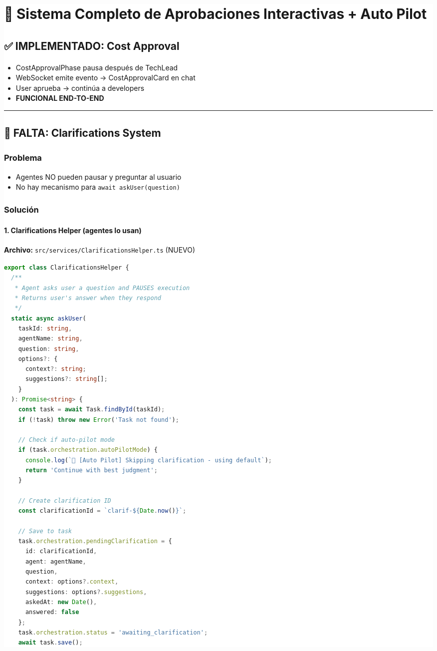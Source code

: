 # 🎯 Sistema Completo de Aprobaciones Interactivas + Auto Pilot

## ✅ IMPLEMENTADO: Cost Approval
- CostApprovalPhase pausa después de TechLead
- WebSocket emite evento → CostApprovalCard en chat
- User aprueba → continúa a developers
- **FUNCIONAL END-TO-END**

---

## 🚧 FALTA: Clarifications System

### Problema
- Agentes NO pueden pausar y preguntar al usuario
- No hay mecanismo para `await askUser(question)`

### Solución

#### 1. **Clarifications Helper** (agentes lo usan)

**Archivo:** `src/services/ClarificationsHelper.ts` (NUEVO)

```typescript
export class ClarificationsHelper {
  /**
   * Agent asks user a question and PAUSES execution
   * Returns user's answer when they respond
   */
  static async askUser(
    taskId: string,
    agentName: string,
    question: string,
    options?: {
      context?: string;
      suggestions?: string[];
    }
  ): Promise<string> {
    const task = await Task.findById(taskId);
    if (!task) throw new Error('Task not found');

    // Check if auto-pilot mode
    if (task.orchestration.autoPilotMode) {
      console.log(`🚁 [Auto Pilot] Skipping clarification - using default`);
      return 'Continue with best judgment';
    }

    // Create clarification ID
    const clarificationId = `clarif-${Date.now()}`;

    // Save to task
    task.orchestration.pendingClarification = {
      id: clarificationId,
      agent: agentName,
      question,
      context: options?.context,
      suggestions: options?.suggestions,
      askedAt: new Date(),
      answered: false
    };
    task.orchestration.status = 'awaiting_clarification';
    await task.save();
```